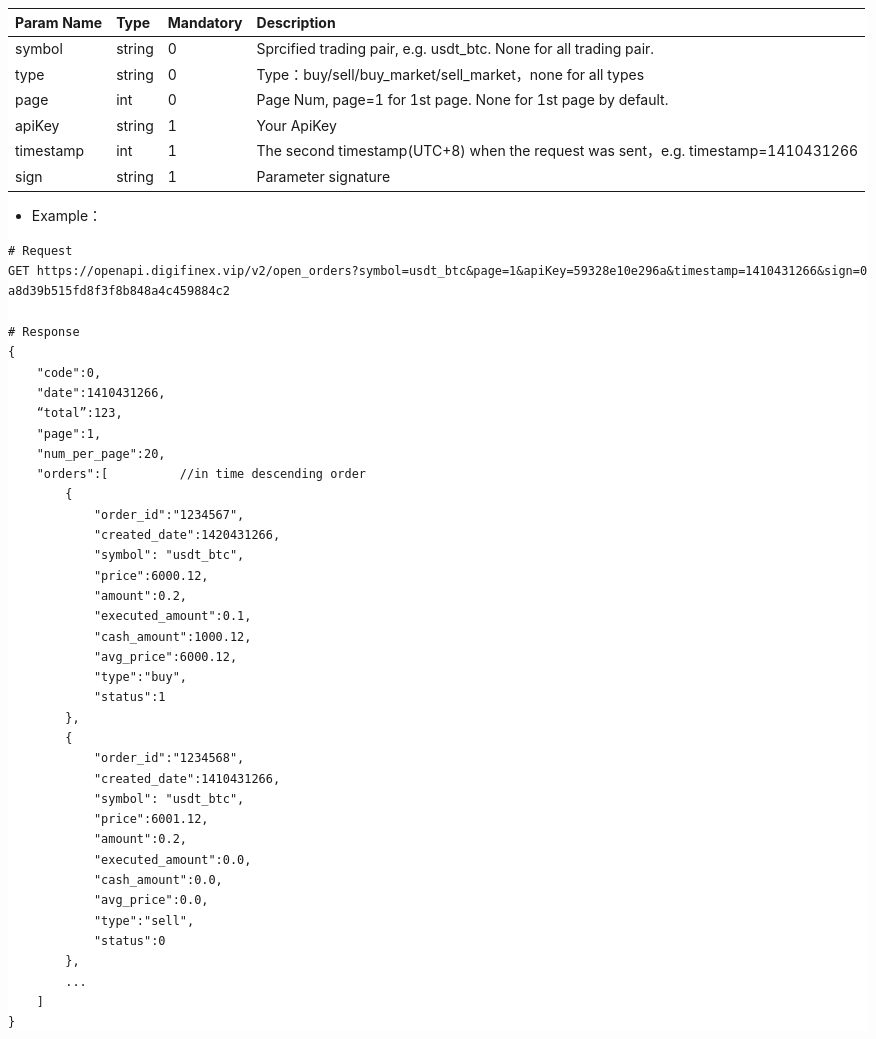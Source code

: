 |Param Name	|Type			|Mandatory|Description|
| :-----   	| :-----   	| :-----  | :-----   |
|symbol		|string		|0			|Sprcified trading pair, e.g. usdt_btc. None for all trading pair.|
|type			|string		|0			|Type：buy/sell/buy\_market/sell\_market，none for all types|
|page			|int			|0			|Page Num, page=1 for 1st page. None for 1st page by default. |
|apiKey		|string		|1			|Your ApiKey|
|timestamp	|int			|1			|The second timestamp(UTC+8) when the request was sent，e.g. timestamp=1410431266|
|sign			|string		|1			|Parameter signature|

* Example：

```
# Request
GET https://openapi.digifinex.vip/v2/open_orders?symbol=usdt_btc&page=1&apiKey=59328e10e296a&timestamp=1410431266&sign=0a8d39b515fd8f3f8b848a4c459884c2

# Response
{
	"code":0,
	"date":1410431266,
	“total”:123,
	"page":1,
	"num_per_page":20,
	"orders":[			//in time descending order
		{
			"order_id":"1234567",
			"created_date":1420431266,
			"symbol": "usdt_btc",
			"price":6000.12,
			"amount":0.2,
			"executed_amount":0.1,
			"cash_amount":1000.12,
			"avg_price":6000.12,
			"type":"buy",
			"status":1
		},
		{
			"order_id":"1234568",
			"created_date":1410431266,
			"symbol": "usdt_btc",
			"price":6001.12,
			"amount":0.2,
			"executed_amount":0.0,
			"cash_amount":0.0,
			"avg_price":0.0,
			"type":"sell",
			"status":0
		},
		...
	]
}

```
